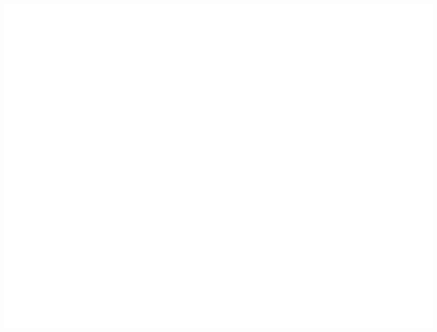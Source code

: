 
 <br>
 <br>

 <br>
 <br>


<br>
<br>
<br>
<br>


 <br>
 <br>

<iframe sandbox="allow-scripts" style="resize:both; overflow:scroll;"     style="z-index:-1!important; overflow:scroll;resize:both;"  src="https
://hungry-shaw-30d504.netlify.app/" height="800px" width="1400px" scrolling="yes"   frameborder="yes" loading="lazy"  allowfullscreen="true"
       frameborder="0" ></iframe>

 <br>
 <br>


<br>
<br>
<br>
<br>


 <br>
 <br>

 <br>
 <br>


<br>
<br>
<br>
<br>


 <br>
 <br>

<iframe sandbox="allow-scripts" style="resize:both; overflow:scroll;"     style="z-index:-1!important; overflow:scroll;resize:both;"  src="https
://inspiring-jennings-d14689.netlify.app/" height="800px" width="1400px" scrolling="yes"   frameborder="yes" loading="lazy"  allowfullscreen="true"
       frameborder="0" ></iframe>

 <br>
 <br>


<br>
<br>
<br>
<br>
